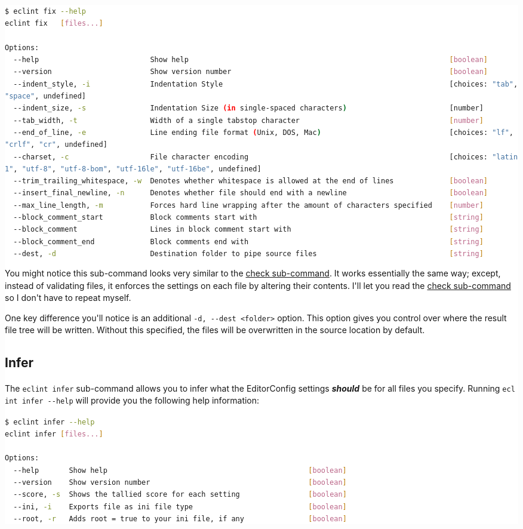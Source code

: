 ```bash
$ eclint fix --help
eclint fix   [files...]

Options:
  --help                          Show help                                                             [boolean]
  --version                       Show version number                                                   [boolean]
  --indent_style, -i              Indentation Style                                                     [choices: "tab", "space", undefined]
  --indent_size, -s               Indentation Size (in single-spaced characters)                        [number]
  --tab_width, -t                 Width of a single tabstop character                                   [number]
  --end_of_line, -e               Line ending file format (Unix, DOS, Mac)                              [choices: "lf", "crlf", "cr", undefined]
  --charset, -c                   File character encoding                                               [choices: "latin1", "utf-8", "utf-8-bom", "utf-16le", "utf-16be", undefined]
  --trim_trailing_whitespace, -w  Denotes whether whitespace is allowed at the end of lines             [boolean]
  --insert_final_newline, -n      Denotes whether file should end with a newline                        [boolean]
  --max_line_length, -m           Forces hard line wrapping after the amount of characters specified    [number]
  --block_comment_start           Block comments start with                                             [string]
  --block_comment                 Lines in block comment start with                                     [string]
  --block_comment_end             Block comments end with                                               [string]
  --dest, -d                      Destination folder to pipe source files                               [string]
```

You might notice this sub-command looks very similar to the [check sub-command](#check). It works essentially the same way; except, instead of validating files, it enforces the settings on each file by altering their contents. I'll let you read the [check sub-command](#check) so I don't have to repeat myself.

One key difference you'll notice is an additional `-d, --dest <folder>` option. This option gives you control over where the result file tree will be written. Without this specified, the files will be overwritten in the source location by default.


## Infer

The `eclint infer` sub-command allows you to infer what the EditorConfig settings **_should_** be for all files you specify. Running `eclint infer --help` will provide you the following help information:

```bash
$ eclint infer --help
eclint infer [files...]

Options:
  --help       Show help                                               [boolean]
  --version    Show version number                                     [boolean]
  --score, -s  Shows the tallied score for each setting                [boolean]
  --ini, -i    Exports file as ini file type                           [boolean]
  --root, -r   Adds root = true to your ini file, if any               [boolean]
```
